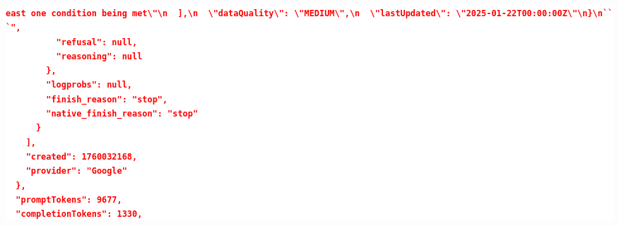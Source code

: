 ```json
east one condition being met\"\n  ],\n  \"dataQuality\": \"MEDIUM\",\n  \"lastUpdated\": \"2025-01-22T00:00:00Z\"\n}\n```",
          "refusal": null,
          "reasoning": null
        },
        "logprobs": null,
        "finish_reason": "stop",
        "native_finish_reason": "stop"
      }
    ],
    "created": 1760032168,
    "provider": "Google"
  },
  "promptTokens": 9677,
  "completionTokens": 1330,
```